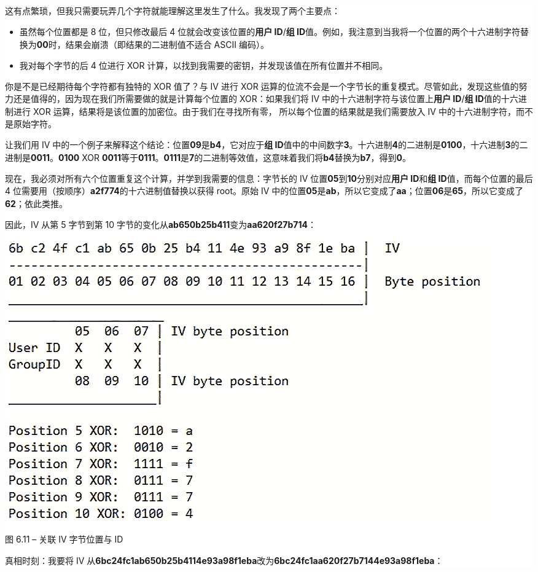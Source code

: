 这有点繁琐，但我只需要玩弄几个字符就能理解这里发生了什么。我发现了两个主要点：

+   虽然每个位置都是 8 位，但只修改最后 4 位就会改变该位置的**用户 ID**/**组 ID**值。例如，我注意到当我将一个位置的两个十六进制字符替换为**00**时，结果会崩溃（即结果的二进制值不适合 ASCII 编码）。

+   我对每个字节的后 4 位进行 XOR 计算，以找到我需要的密钥，并发现该值在所有位置并不相同。

你是不是已经期待每个字符都有独特的 XOR 值了？与 IV 进行 XOR 运算的位流不会是一个字节长的重复模式。尽管如此，发现这些值的努力还是值得的，因为现在我们所需要做的就是计算每个位置的 XOR：如果我们将 IV 中的十六进制字符与该位置上**用户 ID**/**组 ID**值的十六进制进行 XOR 运算，结果将是该位置的加密位。由于我们在寻找所有零， 所以每个位置的结果就是我们需要放入 IV 中的十六进制字符，而不是原始字符。

让我们用 IV 中的一个例子来解释这个结论：位置**09**是**b4**，它对应于**组 ID**值中的中间数字**3**。十六进制**4**的二进制是**0100**，十六进制**3**的二进制是**0011**。**0100** XOR **0011**等于**0111**。**0111**是**7**的二进制等效值，这意味着我们将**b4**替换为**b7**，得到**0**。

现在，我必须对所有六个位置重复这个计算，并学到我需要的信息：字节长的 IV 位置**05**到**10**分别对应**用户 ID**和**组 ID**值，而每个位置的最后 4 位需要用（按顺序）**a2f774**的十六进制值替换以获得 root。原始 IV 中的位置**05**是**ab**，所以它变成了**aa**；位置**06**是**65**，所以它变成了**62**；依此类推。

因此，IV 从第 5 字节到第 10 字节的变化从**ab650b25b411**变为**aa620f27b714**：

![图 6.11 – 关联 IV 字节位置与 ID](img/Figure_6.11_B17616.jpg)

图 6.11 – 关联 IV 字节位置与 ID

真相时刻：我要将 IV 从**6bc24fc1ab650b25b4114e93a98f1eba**改为**6bc24fc1aa620f27b7144e93a98f1eba**：
